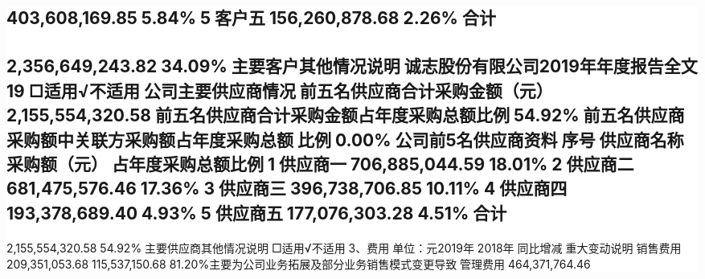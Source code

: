 403,608,169.85
5.84%
5
客户五
156,260,878.68
2.26%
合计
--
2,356,649,243.82
34.09%
主要客户其他情况说明
诚志股份有限公司2019年年度报告全文
19
□适用√不适用
公司主要供应商情况
前五名供应商合计采购金额（元）
2,155,554,320.58
前五名供应商合计采购金额占年度采购总额比例
54.92%
前五名供应商采购额中关联方采购额占年度采购总额
比例
0.00%
公司前5名供应商资料
序号
供应商名称
采购额（元）
占年度采购总额比例
1
供应商一
706,885,044.59
18.01%
2
供应商二
681,475,576.46
17.36%
3
供应商三
396,738,706.85
10.11%
4
供应商四
193,378,689.40
4.93%
5
供应商五
177,076,303.28
4.51%
合计
--
2,155,554,320.58
54.92%
主要供应商其他情况说明
□适用√不适用
3、费用
单位：元2019年
2018年
同比增减
重大变动说明
销售费用
209,351,053.68
115,537,150.68
81.20%主要为公司业务拓展及部分业务销售模式变更导致
管理费用
464,371,764.46